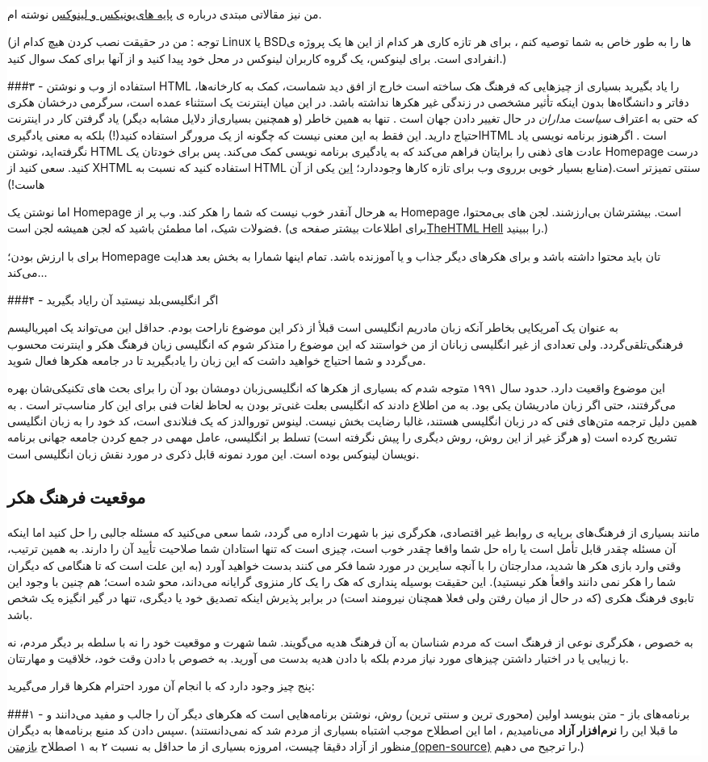 من نیز مقالاتی مبتدی درباره ی <a href="http://en.tldp.org/HOWTO/Unix-and-Internet-Fundamentals-HOWTO/index.html">پایه های‌یونیکس و لینوکس</a> نوشته ام.

(توجه : من در حقیقت نصب کردن هیچ کدام از Linux یا BSDها را به طور خاص به شما توصیه کنم ، برای هر تازه کاری هر کدام از این ها یک پروژه ی انفرادی است. برای لینوکس، یک گروه کاربران لینوکس در محل خود پیدا کنید و از آنها برای کمک سوال کنید.)
 
###۳ - استفاده از وب و نوشتن HTML را یاد بگیرید 
بسیاری از چیزهایی که فرهنگ هک ساخته است خارج از افق دید شماست، کمک به کارخانه‌ها، دفاتر و دانشگاه‌ها بدون اینکه تأثیر مشخصی در زندگی غیر هکرها نداشته باشد. در این میان اینترنت یک استثناء عمده است، سرگرمی درخشان هکری که حتی به اعتراف <i>سیاست مداران</i> در حال تغییر دادن جهان است . تنها به همین خاطر (و همچنین بسیاری‌از دلایل مشابه دیگر) یاد گرفتن کار در اینترنت احتیاج دارید. 
این فقط به این معنی نیست که چگونه از یک مرورگر استفاده کنید(!) بلکه به معنی یادگیری‌HTML است . اگرهنوز برنامه نویسی یاد نگرفته‌اید، نوشتن HTML عادت های ذهنی‌ را برایتان فراهم می‌کند که به یادگیری برنامه نویسی کمک می‌کند. پس برای خودتان یک Homepage درست کنید. سعی کنید از XHTML استفاده کنید که نسبت به HTML سنتی تمیزتر است.(منابع بسیار خوبی برروی وب برای تازه کارها وجوددارد؛ <a href="http://www.make-a-web-site.com/">این</a> یکی از آن هاست!)

اما نوشتن یک Homepage به هرحال آنقدر خوب نیست که شما را هکر کند. وب پر از Homepage است. بیشترشان بی‌ارزشند. لجن های بی‌محتوا، فضولات شیک، اما مطمئن باشید که لجن همیشه لجن است. (برای اطلاعات بیشتر صفحه ی<a href="http://catb.org/~esr/html-hell.html">TheHTML Hell</a> را ببینید.)

برای با ارزش بودن؛ Homepage تان باید محتوا داشته باشد و برای هکرهای دیگر جذاب و یا آموزنده باشد. تمام اینها شمارا به بخش بعد هدایت می‌کند... 

###۴ - اگر انگلیسی‌بلد نیستید آن رایاد بگیرید 

به عنوان یک آمریکایی بخاطر آنکه زبان مادریم انگلیسی است قبلأ از ذکر این موضوع ناراحت بودم. حداقل این می‌تواند یک امپریالیسم فرهنگی‌تلقی‌گردد. ولی تعدادی از غیر انگلیسی زبانان از من خواستند که این موضوع را متذکر شوم که انگلیسی زبان فرهنگ هکر و اینترنت محسوب می‌گردد و شما احتیاج خواهید داشت که این زبان را یادبگیرید تا در جامعه هکرها فعال شوید. 

این موضوع واقعیت دارد. حدود سال ۱۹۹۱ متوجه شدم که بسیاری از هکرها که انگلیسی‌زبان دومشان بود آن را برای بحث های تکنیکی‌شان بهره می‌گرفتند، حتی اگر زبان مادریشان یکی بود. به من اطلاع دادند که انگلیسی بعلت غنی‌تر بودن به لحاظ لغات فنی برای این کار مناسب‌تر است . به همین دلیل ترجمه متن‌های فنی که در زبان انگلیسی هستند، غالبا رضایت بخش نیست. لینوس توروالدز که یک فنلاندی است، کد خود را به زبان انگلیسی تشریح کرده است (و هرگز غیر از این روش، روش دیگری را پیش نگرفته است) تسلط بر انگلیسی، عامل مهمی در جمع کردن جامعه جهانی برنامه نویسان لینوکس بوده است. این مورد نمونه قابل ذکری در مورد نقش زبان انگلیسی است.
 <h2 >موقعیت فرهنگ هکر</h2 > 
مانند بسیاری از فرهنگ‌های برپایه ی روابط غیر اقتصادی، هکرگری نیز با شهرت اداره می گردد، شما سعی می‌کنید که مسئله جالبی را حل کنید اما اینکه آن مسئله چقدر قابل تأمل است یا راه حل شما واقعا چقدر خوب است، چیزی است که تنها استادان شما صلاحیت تأیید آن را دارند.
به همین ترتیب، وقتی وارد بازی هکر ها شدید، مدارجتان را با آنچه سایرین در مورد شما فکر می کنند بدست خواهید آورد (به این علت است که تا هنگامی که دیگران شما را هکر نمی دانند واقعأ هکر نیستید). این حقیقت بوسیله پنداری که هک را یک کار منزوی گرایانه می‌داند، محو شده است؛ هم چنین با وجود این تابوی فرهنگ هکری (که در حال از میان رفتن ولی فعلا همچنان نیرومند است) در برابر پذیرش اینکه تصدیق خود یا دیگری، تنها در گیر انگیزه یک شخص باشد.
 
به خصوص ، هکرگری نوعی از فرهنگ است که مردم شناسان به آن فرهنگ هدیه می‌گویند. شما شهرت و موقعیت خود را نه با سلطه بر دیگر مردم، نه با زیبایی یا در اختیار داشتن چیزهای مورد نیاز مردم بلکه با دادن هدیه بدست می آورید. به خصوص با دادن وقت خود، خلاقیت و مهارتتان.

پنج چیز وجود دارد که با انجام آن مورد احترام هکرها قرار می‌گیرید:

###۱ - برنامه‌های باز - متن بنویسد
اولین (محوری ترین و سنتی ترین) روش، نوشتن برنامه‌هایی است که هکرهای دیگر آن را جالب و مفید می‌دانند و سپس دادن کد منبع برنامه‌ها به دیگران. 
(ما قبلا این را **نرم‌افزار آزاد** می‌نامیدیم ، اما این اصطلاح موجب اشتباه بسیاری از مردم شد که نمی‌دانستند منظور از آزاد دقیقا چیست، امروزه بسیاری از ما حداقل به نسبت ۲ به ۱ اصطلاح [بازمتن (open-source)](http://www.opensource.org/) را ترجیح می دهیم.)
